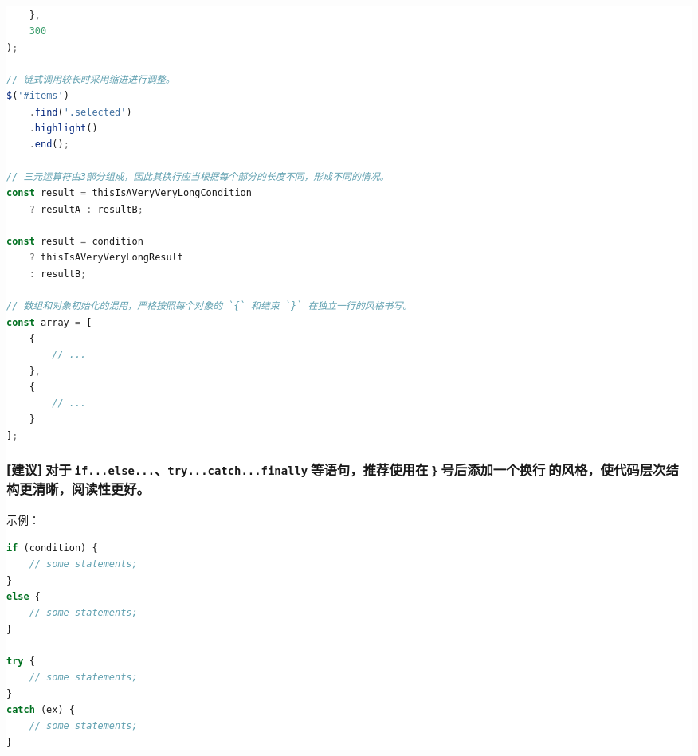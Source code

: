 ```javascript
    },
    300
);

// 链式调用较长时采用缩进进行调整。
$('#items')
    .find('.selected')
    .highlight()
    .end();

// 三元运算符由3部分组成，因此其换行应当根据每个部分的长度不同，形成不同的情况。
const result = thisIsAVeryVeryLongCondition
    ? resultA : resultB;

const result = condition
    ? thisIsAVeryVeryLongResult
    : resultB;

// 数组和对象初始化的混用，严格按照每个对象的 `{` 和结束 `}` 在独立一行的风格书写。
const array = [
    {
        // ...
    },
    {
        // ...
    }
];

```

### \[建议] 对于 `if...else...`、`try...catch...finally` 等语句，推荐使用在 `}` 号后添加一个换行 的风格，使代码层次结构更清晰，阅读性更好。

示例：

```javascript
if (condition) {
    // some statements;
}
else {
    // some statements;
}

try {
    // some statements;
}
catch (ex) {
    // some statements;
}

```

